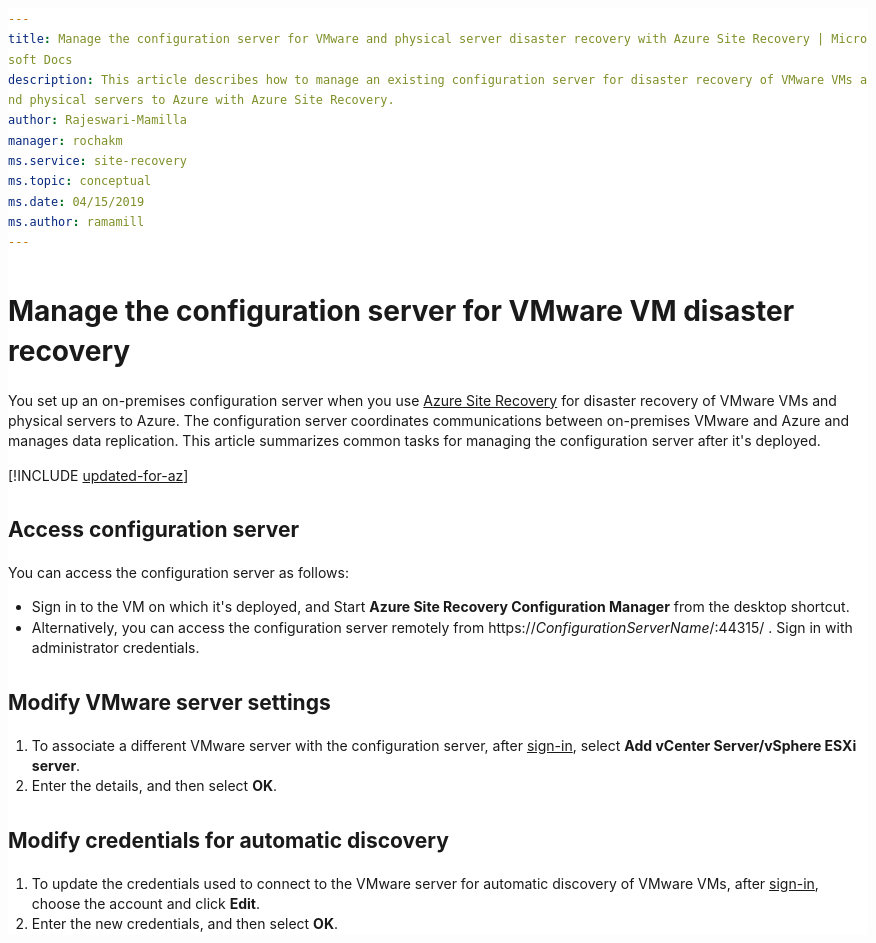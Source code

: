 ```yaml
---
title: Manage the configuration server for VMware and physical server disaster recovery with Azure Site Recovery | Microsoft Docs
description: This article describes how to manage an existing configuration server for disaster recovery of VMware VMs and physical servers to Azure with Azure Site Recovery.
author: Rajeswari-Mamilla
manager: rochakm
ms.service: site-recovery
ms.topic: conceptual
ms.date: 04/15/2019
ms.author: ramamill
---
```


# Manage the configuration server for VMware VM disaster recovery

You set up an on-premises configuration server when you use [Azure Site Recovery](site-recovery-overview.md) for disaster recovery of VMware VMs and physical servers to Azure. The configuration server coordinates communications between on-premises VMware and Azure and manages data replication. This article summarizes common tasks for managing the configuration server after it's deployed.


[!INCLUDE [updated-for-az](../../includes/updated-for-az.md)]

## Access configuration server

You can access the configuration server as follows:

* Sign in to the VM on which it's deployed, and Start **Azure Site Recovery Configuration Manager** from the desktop shortcut.
* Alternatively, you can access the configuration server remotely from https://*ConfigurationServerName*/:44315/ . Sign in with administrator credentials.

## Modify VMware server settings

1. To associate a different VMware server with the configuration server, after [sign-in](#access-configuration-server), select **Add vCenter Server/vSphere ESXi server**.
2. Enter the details, and then select **OK**.

## Modify credentials for automatic discovery

1. To update the credentials used to connect to the VMware server for automatic discovery of VMware VMs, after [sign-in](#access-configuration-server), choose the account and click **Edit**.
2. Enter the new credentials, and then select **OK**.
